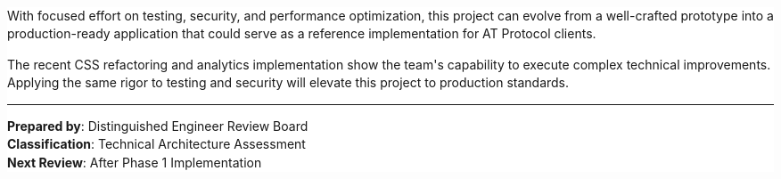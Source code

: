 With focused effort on testing, security, and performance optimization, this project can evolve from a well-crafted prototype into a production-ready application that could serve as a reference implementation for AT Protocol clients.

The recent CSS refactoring and analytics implementation show the team's capability to execute complex technical improvements. Applying the same rigor to testing and security will elevate this project to production standards.

---

**Prepared by**: Distinguished Engineer Review Board  
**Classification**: Technical Architecture Assessment  
**Next Review**: After Phase 1 Implementation

